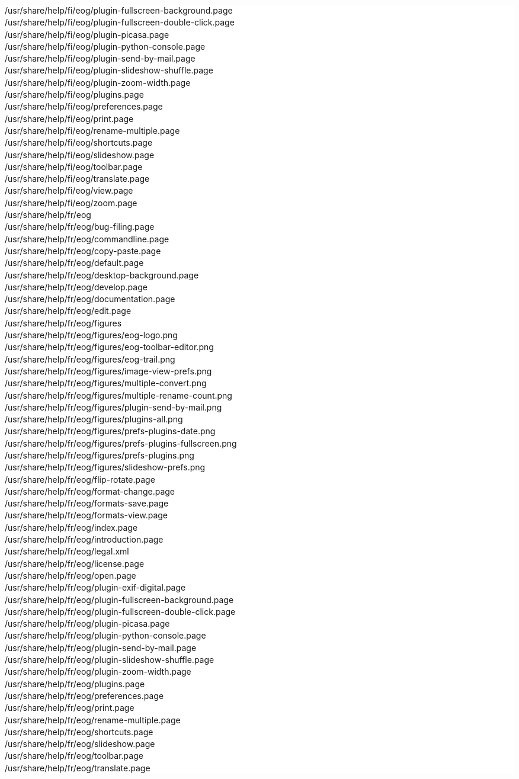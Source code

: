 /usr/share/help/fi/eog/plugin-fullscreen-background.page  
/usr/share/help/fi/eog/plugin-fullscreen-double-click.page  
/usr/share/help/fi/eog/plugin-picasa.page  
/usr/share/help/fi/eog/plugin-python-console.page  
/usr/share/help/fi/eog/plugin-send-by-mail.page  
/usr/share/help/fi/eog/plugin-slideshow-shuffle.page  
/usr/share/help/fi/eog/plugin-zoom-width.page  
/usr/share/help/fi/eog/plugins.page  
/usr/share/help/fi/eog/preferences.page  
/usr/share/help/fi/eog/print.page  
/usr/share/help/fi/eog/rename-multiple.page  
/usr/share/help/fi/eog/shortcuts.page  
/usr/share/help/fi/eog/slideshow.page  
/usr/share/help/fi/eog/toolbar.page  
/usr/share/help/fi/eog/translate.page  
/usr/share/help/fi/eog/view.page  
/usr/share/help/fi/eog/zoom.page  
/usr/share/help/fr/eog  
/usr/share/help/fr/eog/bug-filing.page  
/usr/share/help/fr/eog/commandline.page  
/usr/share/help/fr/eog/copy-paste.page  
/usr/share/help/fr/eog/default.page  
/usr/share/help/fr/eog/desktop-background.page  
/usr/share/help/fr/eog/develop.page  
/usr/share/help/fr/eog/documentation.page  
/usr/share/help/fr/eog/edit.page  
/usr/share/help/fr/eog/figures  
/usr/share/help/fr/eog/figures/eog-logo.png  
/usr/share/help/fr/eog/figures/eog-toolbar-editor.png  
/usr/share/help/fr/eog/figures/eog-trail.png  
/usr/share/help/fr/eog/figures/image-view-prefs.png  
/usr/share/help/fr/eog/figures/multiple-convert.png  
/usr/share/help/fr/eog/figures/multiple-rename-count.png  
/usr/share/help/fr/eog/figures/plugin-send-by-mail.png  
/usr/share/help/fr/eog/figures/plugins-all.png  
/usr/share/help/fr/eog/figures/prefs-plugins-date.png  
/usr/share/help/fr/eog/figures/prefs-plugins-fullscreen.png  
/usr/share/help/fr/eog/figures/prefs-plugins.png  
/usr/share/help/fr/eog/figures/slideshow-prefs.png  
/usr/share/help/fr/eog/flip-rotate.page  
/usr/share/help/fr/eog/format-change.page  
/usr/share/help/fr/eog/formats-save.page  
/usr/share/help/fr/eog/formats-view.page  
/usr/share/help/fr/eog/index.page  
/usr/share/help/fr/eog/introduction.page  
/usr/share/help/fr/eog/legal.xml  
/usr/share/help/fr/eog/license.page  
/usr/share/help/fr/eog/open.page  
/usr/share/help/fr/eog/plugin-exif-digital.page  
/usr/share/help/fr/eog/plugin-fullscreen-background.page  
/usr/share/help/fr/eog/plugin-fullscreen-double-click.page  
/usr/share/help/fr/eog/plugin-picasa.page  
/usr/share/help/fr/eog/plugin-python-console.page  
/usr/share/help/fr/eog/plugin-send-by-mail.page  
/usr/share/help/fr/eog/plugin-slideshow-shuffle.page  
/usr/share/help/fr/eog/plugin-zoom-width.page  
/usr/share/help/fr/eog/plugins.page  
/usr/share/help/fr/eog/preferences.page  
/usr/share/help/fr/eog/print.page  
/usr/share/help/fr/eog/rename-multiple.page  
/usr/share/help/fr/eog/shortcuts.page  
/usr/share/help/fr/eog/slideshow.page  
/usr/share/help/fr/eog/toolbar.page  
/usr/share/help/fr/eog/translate.page  
